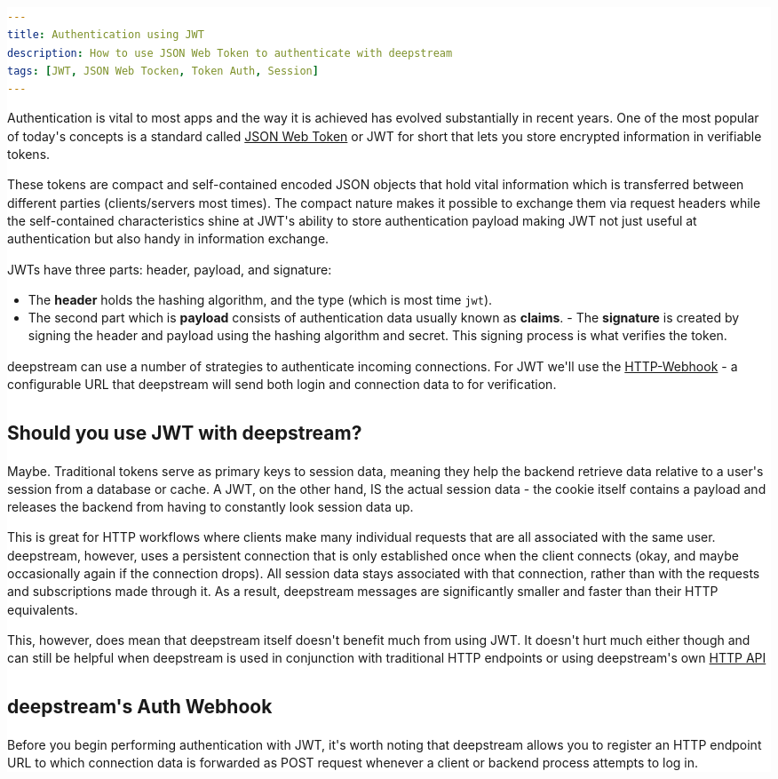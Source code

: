 ```yaml
---
title: Authentication using JWT
description: How to use JSON Web Token to authenticate with deepstream
tags: [JWT, JSON Web Tocken, Token Auth, Session]
---
```

Authentication is vital to most apps and the way it is achieved has evolved substantially in recent years. One of the most popular of today's concepts is a standard called [JSON Web Token](https://jwt.io/) or JWT for short that lets you store encrypted information in verifiable tokens.

These tokens are compact and self-contained encoded JSON objects that hold vital information which is transferred between different parties (clients/servers most times). The compact nature makes it possible to exchange them via request headers while the self-contained characteristics shine at JWT's ability to store authentication payload making JWT not just useful at authentication but also handy in information exchange.

JWTs have three parts: header, payload, and signature:

- The __header__ holds the hashing algorithm, and the type (which is most time `jwt`).
- The second part which is __payload__ consists of authentication data usually known as __claims__. - The __signature__ is created by signing the header and payload using the hashing algorithm and secret. This signing process is what verifies the token.

deepstream can use a number of strategies to authenticate incoming connections. For JWT we'll use the [HTTP-Webhook](http-webhook) - a configurable URL that deepstream will send both login and connection data to for verification.

## Should you use JWT with deepstream?
Maybe. Traditional tokens serve as primary keys to session data, meaning they help the backend retrieve data relative to a user's session from a database or cache. A JWT, on the other hand, IS the actual session data - the cookie itself contains a payload and releases the backend from having to constantly look session data up.

This is great for HTTP workflows where clients make many individual requests that are all associated with the same user. deepstream, however, uses a persistent connection that is only established once when the client connects (okay, and maybe occasionally again if the connection drops). All session data stays associated with that connection, rather than with the requests and subscriptions made through it. As a result, deepstream messages are significantly smaller and faster than their HTTP equivalents.

This, however, does mean that deepstream itself doesn't benefit much from using JWT. It doesn't hurt much either though and can still be helpful when deepstream is used in conjunction with traditional HTTP endpoints or using deepstream's own [HTTP API](../../../docs/client-http/v1)

## deepstream's Auth Webhook
Before you begin performing authentication with JWT, it's worth noting that deepstream allows you to register an HTTP endpoint URL to which connection data is forwarded as POST request whenever a client or backend process attempts to log in.
